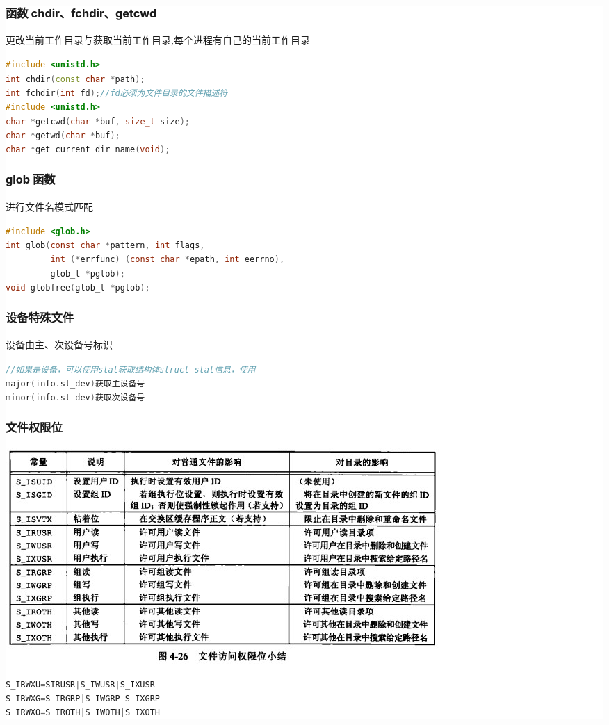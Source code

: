 ### 函数 chdir、fchdir、getcwd

更改当前工作目录与获取当前工作目录,每个进程有自己的当前工作目录

```cpp
#include <unistd.h>
int chdir(const char *path);
int fchdir(int fd);//fd必须为文件目录的文件描述符
#include <unistd.h>
char *getcwd(char *buf, size_t size);
char *getwd(char *buf);
char *get_current_dir_name(void);
```

### glob 函数

进行文件名模式匹配

```c
#include <glob.h>
int glob(const char *pattern, int flags,
         int (*errfunc) (const char *epath, int eerrno),
         glob_t *pglob);
void globfree(glob_t *pglob);
```

### 设备特殊文件

设备由主、次设备号标识

```cpp
//如果是设备，可以使用stat获取结构体struct stat信息，使用
major(info.st_dev)获取主设备号
minor(info.st_dev)获取次设备号
```

### 文件权限位

![文件权限位](../.gitbook/assets/屏幕截图2022-11-04235058.jpg)

```cpp
S_IRWXU=SIRUSR|S_IWUSR|S_IXUSR
S_IRWXG=S_IRGRP|S_IWGRP_S_IXGRP
S_IRWXO=S_IROTH|S_IWOTH|S_IXOTH
```
